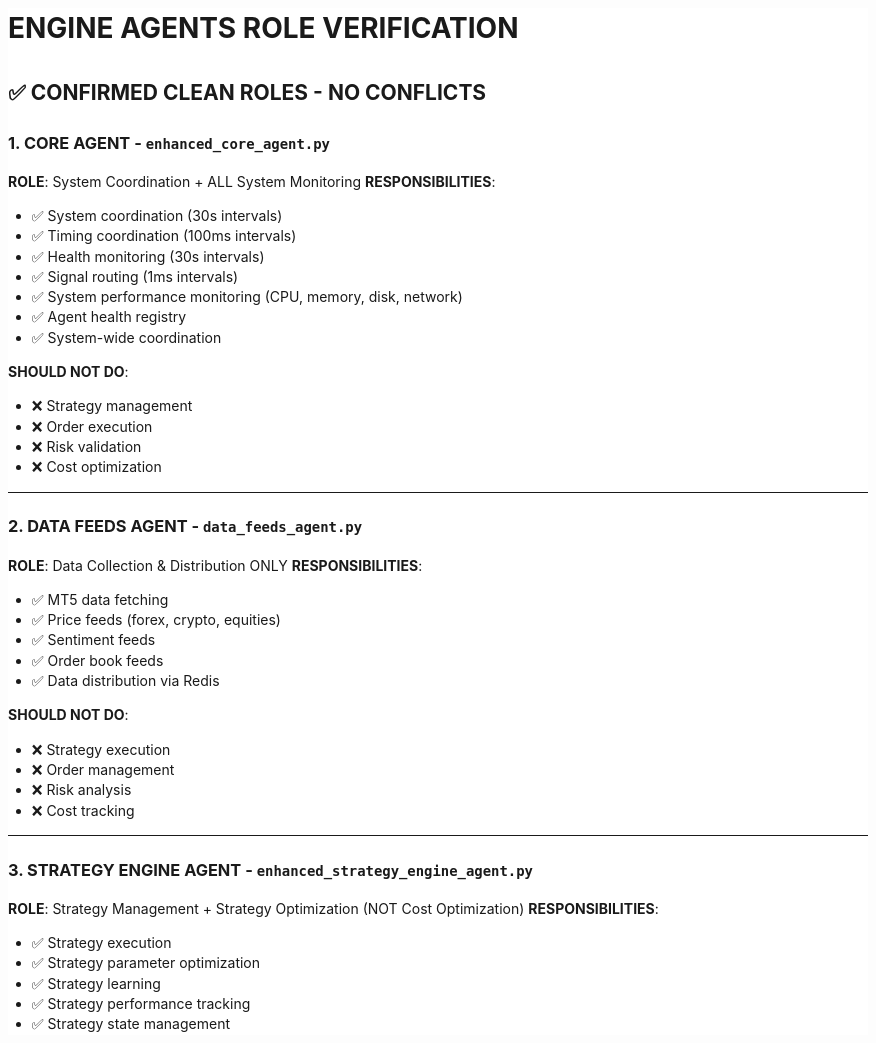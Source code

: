 # ENGINE AGENTS ROLE VERIFICATION

## **✅ CONFIRMED CLEAN ROLES - NO CONFLICTS**

### **1. CORE AGENT** - `enhanced_core_agent.py`
**ROLE**: System Coordination + ALL System Monitoring
**RESPONSIBILITIES**:
- ✅ System coordination (30s intervals)
- ✅ Timing coordination (100ms intervals) 
- ✅ Health monitoring (30s intervals)
- ✅ Signal routing (1ms intervals)
- ✅ System performance monitoring (CPU, memory, disk, network)
- ✅ Agent health registry
- ✅ System-wide coordination

**SHOULD NOT DO**:
- ❌ Strategy management
- ❌ Order execution
- ❌ Risk validation
- ❌ Cost optimization

---

### **2. DATA FEEDS AGENT** - `data_feeds_agent.py`
**ROLE**: Data Collection & Distribution ONLY
**RESPONSIBILITIES**:
- ✅ MT5 data fetching
- ✅ Price feeds (forex, crypto, equities)
- ✅ Sentiment feeds
- ✅ Order book feeds
- ✅ Data distribution via Redis

**SHOULD NOT DO**:
- ❌ Strategy execution
- ❌ Order management
- ❌ Risk analysis
- ❌ Cost tracking

---

### **3. STRATEGY ENGINE AGENT** - `enhanced_strategy_engine_agent.py`
**ROLE**: Strategy Management + Strategy Optimization (NOT Cost Optimization)
**RESPONSIBILITIES**:
- ✅ Strategy execution
- ✅ Strategy parameter optimization
- ✅ Strategy learning
- ✅ Strategy performance tracking
- ✅ Strategy state management
